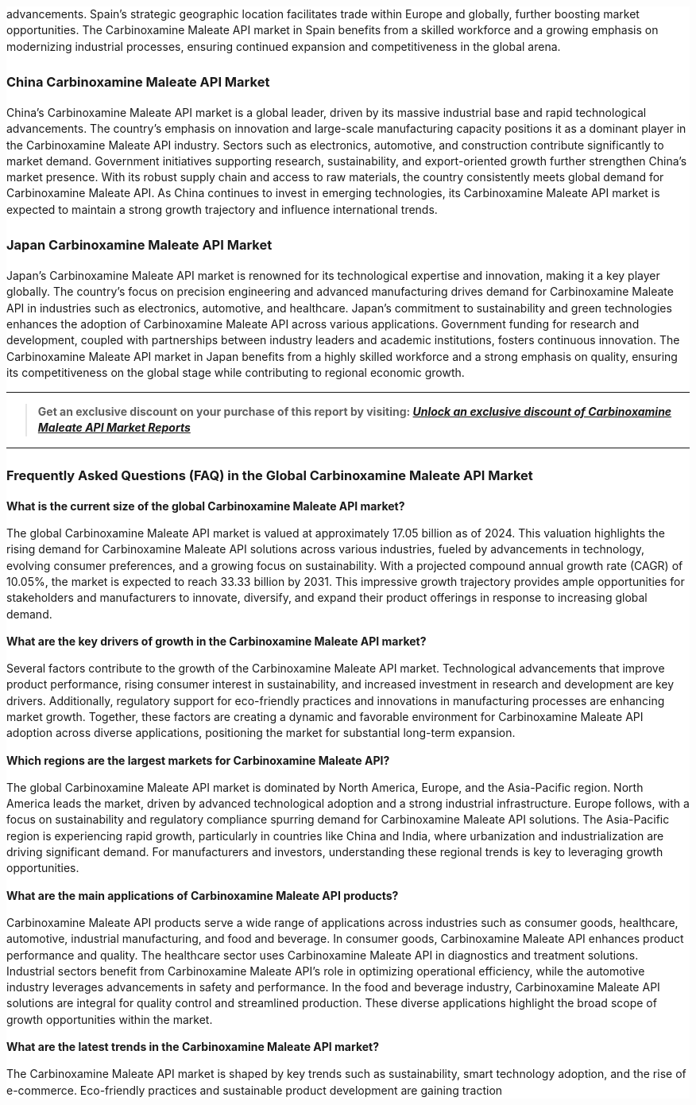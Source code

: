 advancements. Spain&rsquo;s strategic geographic location facilitates trade within Europe and globally, further boosting market opportunities. The Carbinoxamine Maleate API market in Spain benefits from a skilled workforce and a growing emphasis on modernizing industrial processes, ensuring continued expansion and competitiveness in the global arena.</p><h3>China Carbinoxamine Maleate API Market</h3><p>China&rsquo;s Carbinoxamine Maleate API market is a global leader, driven by its massive industrial base and rapid technological advancements. The country&rsquo;s emphasis on innovation and large-scale manufacturing capacity positions it as a dominant player in the Carbinoxamine Maleate API industry. Sectors such as electronics, automotive, and construction contribute significantly to market demand. Government initiatives supporting research, sustainability, and export-oriented growth further strengthen China&rsquo;s market presence. With its robust supply chain and access to raw materials, the country consistently meets global demand for Carbinoxamine Maleate API. As China continues to invest in emerging technologies, its Carbinoxamine Maleate API market is expected to maintain a strong growth trajectory and influence international trends.</p><h3>Japan Carbinoxamine Maleate API Market</h3><p>Japan&rsquo;s Carbinoxamine Maleate API market is renowned for its technological expertise and innovation, making it a key player globally. The country&rsquo;s focus on precision engineering and advanced manufacturing drives demand for Carbinoxamine Maleate API in industries such as electronics, automotive, and healthcare. Japan&rsquo;s commitment to sustainability and green technologies enhances the adoption of Carbinoxamine Maleate API across various applications. Government funding for research and development, coupled with partnerships between industry leaders and academic institutions, fosters continuous innovation. The Carbinoxamine Maleate API market in Japan benefits from a highly skilled workforce and a strong emphasis on quality, ensuring its competitiveness on the global stage while contributing to regional economic growth.</p><hr /><blockquote><p><strong>Get an exclusive discount on your purchase of this report by visiting: <em><a href="://marketresearchpulse.com/ask-for-discount/67789?utm_source=Github&amp;utm_medium=028">Unlock an exclusive discount of Carbinoxamine Maleate API Market Reports</a></em>&nbsp;</strong></p></blockquote><hr /><h3>Frequently Asked Questions (FAQ) in the Global Carbinoxamine Maleate API Market</h3><p><strong>What is the current size of the global Carbinoxamine Maleate API market?</strong></p><p>The global Carbinoxamine Maleate API market is valued at approximately 17.05 billion as of 2024. This valuation highlights the rising demand for Carbinoxamine Maleate API solutions across various industries, fueled by advancements in technology, evolving consumer preferences, and a growing focus on sustainability. With a projected compound annual growth rate (CAGR) of 10.05%, the market is expected to reach 33.33 billion by 2031. This impressive growth trajectory provides ample opportunities for stakeholders and manufacturers to innovate, diversify, and expand their product offerings in response to increasing global demand.</p><p><strong>What are the key drivers of growth in the Carbinoxamine Maleate API market?</strong></p><p>Several factors contribute to the growth of the Carbinoxamine Maleate API market. Technological advancements that improve product performance, rising consumer interest in sustainability, and increased investment in research and development are key drivers. Additionally, regulatory support for eco-friendly practices and innovations in manufacturing processes are enhancing market growth. Together, these factors are creating a dynamic and favorable environment for Carbinoxamine Maleate API adoption across diverse applications, positioning the market for substantial long-term expansion.</p><p><strong>Which regions are the largest markets for Carbinoxamine Maleate API?</strong></p><p>The global Carbinoxamine Maleate API market is dominated by North America, Europe, and the Asia-Pacific region. North America leads the market, driven by advanced technological adoption and a strong industrial infrastructure. Europe follows, with a focus on sustainability and regulatory compliance spurring demand for Carbinoxamine Maleate API solutions. The Asia-Pacific region is experiencing rapid growth, particularly in countries like China and India, where urbanization and industrialization are driving significant demand. For manufacturers and investors, understanding these regional trends is key to leveraging growth opportunities.</p><p><strong>What are the main applications of Carbinoxamine Maleate API products?</strong></p><p>Carbinoxamine Maleate API products serve a wide range of applications across industries such as consumer goods, healthcare, automotive, industrial manufacturing, and food and beverage. In consumer goods, Carbinoxamine Maleate API enhances product performance and quality. The healthcare sector uses Carbinoxamine Maleate API in diagnostics and treatment solutions. Industrial sectors benefit from Carbinoxamine Maleate API&rsquo;s role in optimizing operational efficiency, while the automotive industry leverages advancements in safety and performance. In the food and beverage industry, Carbinoxamine Maleate API solutions are integral for quality control and streamlined production. These diverse applications highlight the broad scope of growth opportunities within the market.</p><p><strong>What are the latest trends in the Carbinoxamine Maleate API market?</strong></p><p>The Carbinoxamine Maleate API market is shaped by key trends such as sustainability, smart technology adoption, and the rise of e-commerce. Eco-friendly practices and sustainable product development are gaining traction